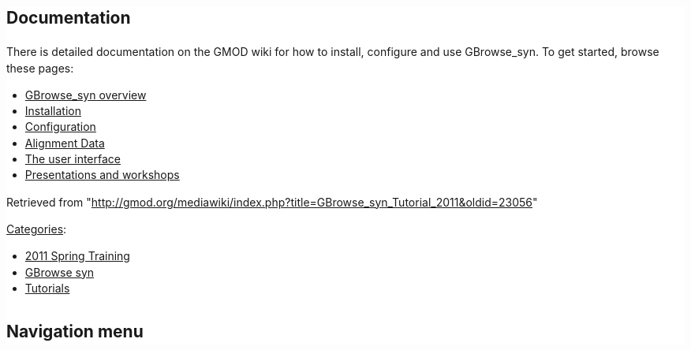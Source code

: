 ## <span id="Documentation" class="mw-headline">Documentation</span>

There is detailed documentation on the GMOD wiki for how to install,
configure and use GBrowse_syn. To get started, browse these pages:

- <span class="pops">[GBrowse_syn
  overview](GBrowse_syn.1 "GBrowse syn")</span>
- <span class="pops">[Installation](GBrowse_syn.1#Installation "GBrowse syn")</span>
- <span class="pops">[Configuration](GBrowse_syn_Configuration "GBrowse syn Configuration")</span>
- <span class="pops">[Alignment
  Data](GBrowse_syn_Database "GBrowse syn Database")</span>
- <span class="pops">[The user
  interface](GBrowse_syn_Help "GBrowse syn Help")</span>
- <span class="pops">[Presentations and
  workshops](GBrowse_syn.1#Presentations_and_Workshops "GBrowse syn")</span>

</div>

<div class="printfooter">

Retrieved from
"<http://gmod.org/mediawiki/index.php?title=GBrowse_syn_Tutorial_2011&oldid=23056>"

</div>

<div id="catlinks" class="catlinks">

<div id="mw-normal-catlinks" class="mw-normal-catlinks">

[Categories](Special%3ACategories "Special%3ACategories"):

- [2011 Spring
  Training](Category%3A2011_Spring_Training "Category%3A2011 Spring Training")
- [GBrowse syn](Category%3AGBrowse_syn "Category%3AGBrowse syn")
- [Tutorials](Category%3ATutorials "Category%3ATutorials")

</div>

</div>

<div class="visualClear">

</div>

</div>

</div>

<div id="mw-navigation">

## Navigation menu

<div id="mw-head">



<div id="left-navigation">
